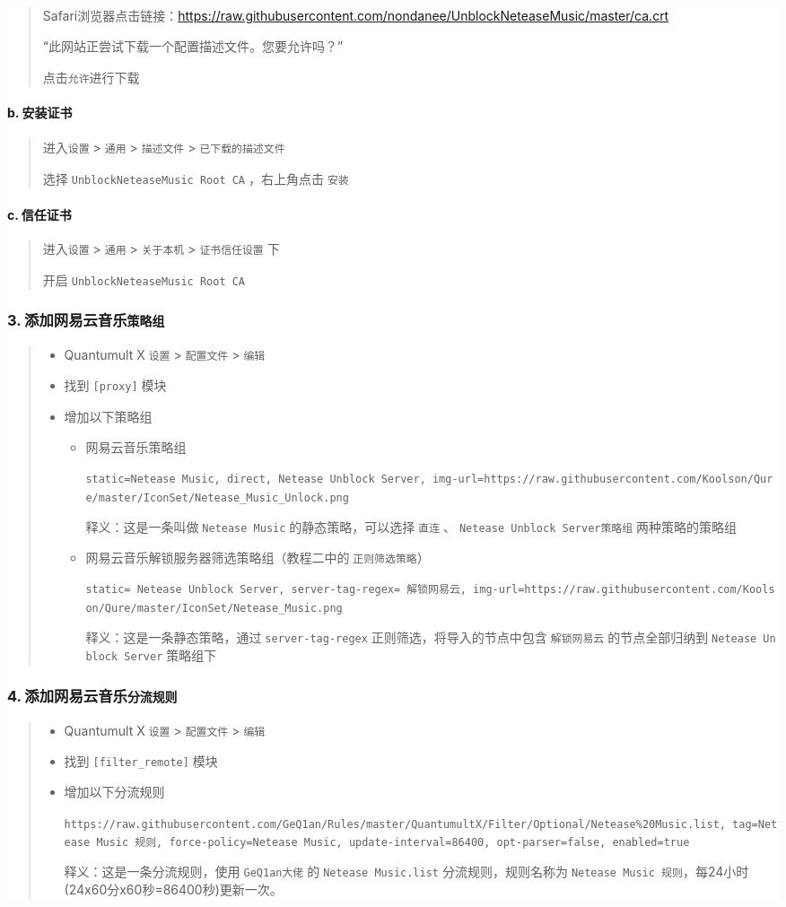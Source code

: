 > Safari浏览器点击链接：https://raw.githubusercontent.com/nondanee/UnblockNeteaseMusic/master/ca.crt
>
> “此网站正尝试下载一个配置描述文件。您要允许吗？”
>
> 点击`允许`进行下载

#### b. 安装证书

> 进入`设置` > `通用` > `描述文件` > `已下载的描述文件`
>
> 选择 `UnblockNeteaseMusic Root CA` ，右上角点击 `安装`

#### c. 信任证书

> 进入`设置` > `通用` > `关于本机` > `证书信任设置` 下
>
> 开启 `UnblockNeteaseMusic Root CA` 

### 3. 添加网易云音乐`策略组`

> - Quantumult X `设置` > `配置文件` > `编辑`
>
> - 找到 `[proxy]` 模块
>
> - 增加以下策略组
>
>   - 网易云音乐策略组
>
>     ```
>     static=Netease Music, direct, Netease Unblock Server, img-url=https://raw.githubusercontent.com/Koolson/Qure/master/IconSet/Netease_Music_Unlock.png
>     ```
>
>     释义：这是一条叫做 `Netease Music` 的静态策略，可以选择 `直连` 、 `Netease Unblock Server策略组` 两种策略的策略组
>
>   - 网易云音乐解锁服务器筛选策略组（教程二中的 `正则筛选策略`）
>
>     ```
>     static= Netease Unblock Server, server-tag-regex= 解锁网易云, img-url=https://raw.githubusercontent.com/Koolson/Qure/master/IconSet/Netease_Music.png
>     ```
>
>     释义：这是一条静态策略，通过 `server-tag-regex` 正则筛选，将导入的节点中包含 `解锁网易云` 的节点全部归纳到 `Netease Unblock Server` 策略组下

### 4. 添加网易云音乐`分流规则`

> - Quantumult X `设置` > `配置文件` > `编辑`
>
> - 找到 `[filter_remote]` 模块
>
> - 增加以下分流规则
>
>   ```
>   https://raw.githubusercontent.com/GeQ1an/Rules/master/QuantumultX/Filter/Optional/Netease%20Music.list, tag=Netease Music 规则, force-policy=Netease Music, update-interval=86400, opt-parser=false, enabled=true
>   ```
>
>   释义：这是一条分流规则，使用 `GeQ1an大佬` 的 `Netease Music.list` 分流规则，规则名称为 `Netease Music 规则`，每24小时(24x60分x60秒=86400秒)更新一次。

